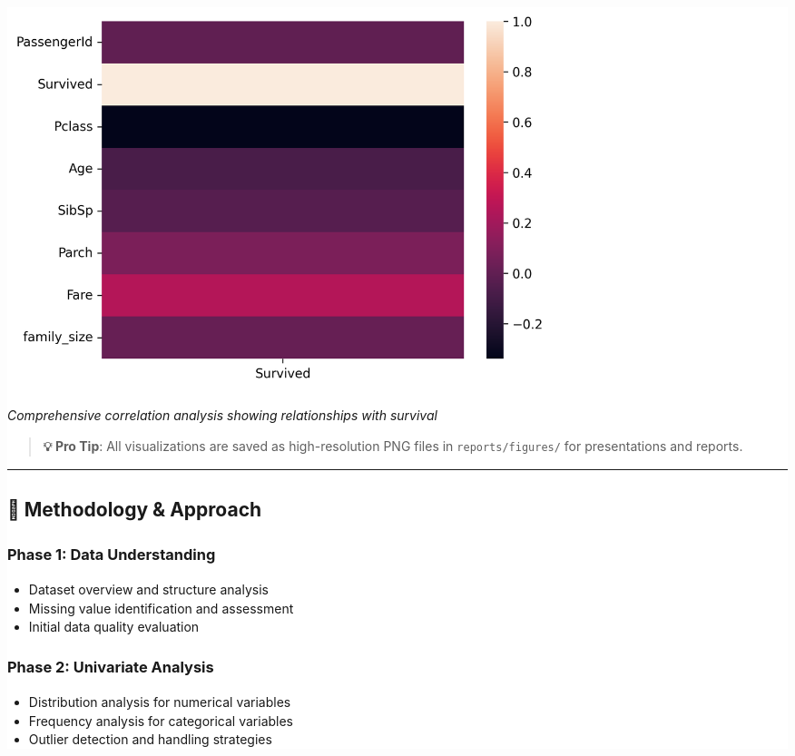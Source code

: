 <img src="reports/figures/18_correlation_with_survival_heatmap.png" alt="Correlation with Survival Heatmap" width="600" />
</div>

*Comprehensive correlation analysis showing relationships with survival*

</div>

> **💡 Pro Tip**: All visualizations are saved as high-resolution PNG files in `reports/figures/` for presentations and reports.

---

## 🔬 Methodology & Approach

### **Phase 1: Data Understanding**
- Dataset overview and structure analysis
- Missing value identification and assessment
- Initial data quality evaluation

### **Phase 2: Univariate Analysis** 
- Distribution analysis for numerical variables
- Frequency analysis for categorical variables
- Outlier detection and handling strategies
